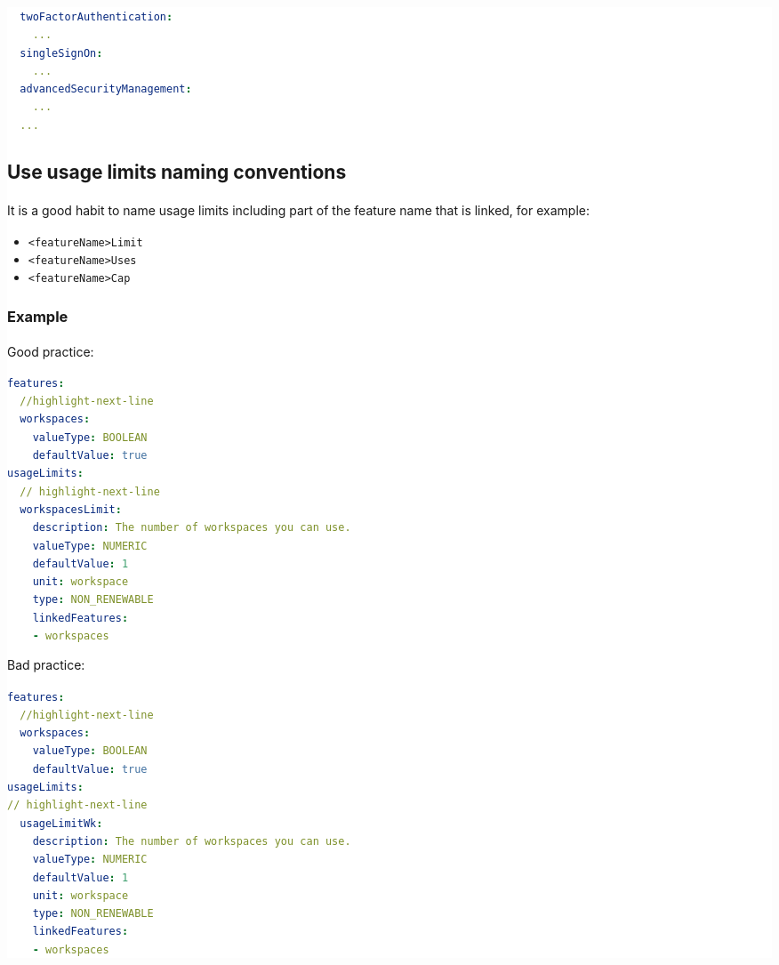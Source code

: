 ```yaml
  twoFactorAuthentication:
    ...
  singleSignOn:
    ...
  advancedSecurityManagement:
    ...
  ...
```

## Use usage limits naming conventions

It is a good habit to name usage limits including part of the feature name that is linked,
for example:

- `<featureName>Limit`
- `<featureName>Uses`
- `<featureName>Cap`


### Example

Good practice:

```yaml
features:
  //highlight-next-line
  workspaces:
    valueType: BOOLEAN
    defaultValue: true
usageLimits:
  // highlight-next-line
  workspacesLimit:
    description: The number of workspaces you can use.
    valueType: NUMERIC
    defaultValue: 1
    unit: workspace
    type: NON_RENEWABLE
    linkedFeatures:
    - workspaces
```

Bad practice:

```yaml
features:
  //highlight-next-line
  workspaces:
    valueType: BOOLEAN
    defaultValue: true
usageLimits:
// highlight-next-line
  usageLimitWk:
    description: The number of workspaces you can use.
    valueType: NUMERIC
    defaultValue: 1
    unit: workspace
    type: NON_RENEWABLE
    linkedFeatures:
    - workspaces
```
